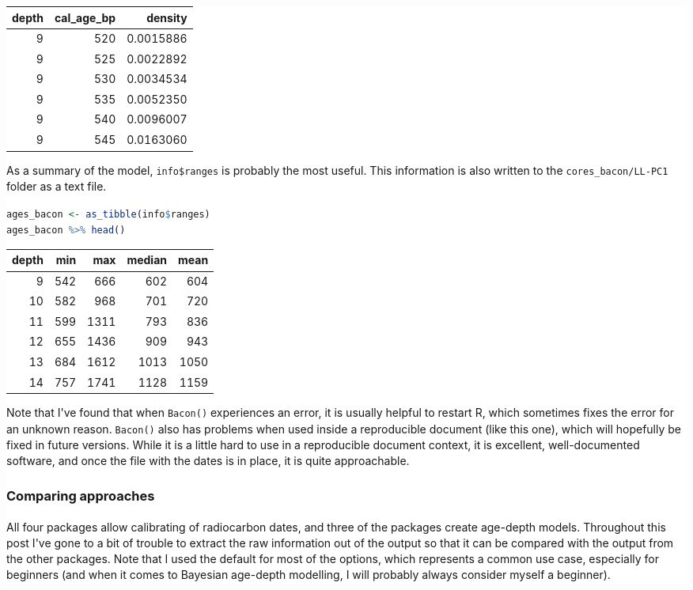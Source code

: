|  depth|  cal\_age\_bp|    density|
|------:|-------------:|----------:|
|      9|           520|  0.0015886|
|      9|           525|  0.0022892|
|      9|           530|  0.0034534|
|      9|           535|  0.0052350|
|      9|           540|  0.0096007|
|      9|           545|  0.0163060|

As a summary of the model, `info$ranges` is probably the most useful. This information is also written to the `cores_bacon/LL-PC1` folder as a text file.

``` r
ages_bacon <- as_tibble(info$ranges)
ages_bacon %>% head()
```

|  depth|  min|   max|  median|  mean|
|------:|----:|-----:|-------:|-----:|
|      9|  542|   666|     602|   604|
|     10|  582|   968|     701|   720|
|     11|  599|  1311|     793|   836|
|     12|  655|  1436|     909|   943|
|     13|  684|  1612|    1013|  1050|
|     14|  757|  1741|    1128|  1159|

Note that I've found that when `Bacon()` experiences an error, it is usually helpful to restart R, which sometimes fixes the error for an unknown reason. `Bacon()` also has problems when used inside a reproducible document (like this one), which will hopefully be fixed in future versions. While it is a little hard to use in a reproducible document context, it is excellent, well-documented software, and once the file with the dates is in place, it is quite approachable.

### Comparing approaches

All four packages allow calibrating of radiocarbon dates, and three of the packages create age-depth models. Throughout this post I've gone to a bit of trouble to extract the raw information out of the output so that it can be compared with the output from the other packages. Note that I used the default for most of the options, which represents a common use case, especially for beginners (and when it comes to Bayesian age-depth modelling, I will probably always consider myself a beginner).
